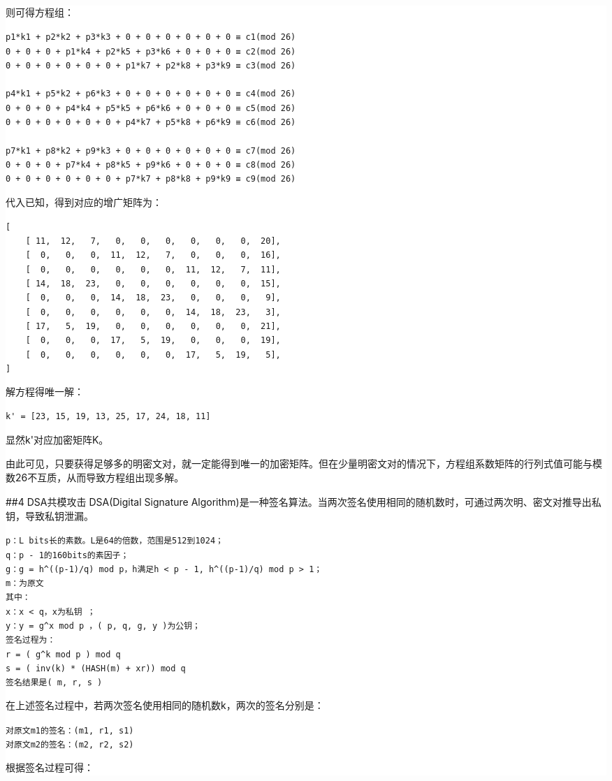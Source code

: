 则可得方程组：

    p1*k1 + p2*k2 + p3*k3 + 0 + 0 + 0 + 0 + 0 + 0 ≡ c1(mod 26)
    0 + 0 + 0 + p1*k4 + p2*k5 + p3*k6 + 0 + 0 + 0 ≡ c2(mod 26)
    0 + 0 + 0 + 0 + 0 + 0 + p1*k7 + p2*k8 + p3*k9 ≡ c3(mod 26)

    p4*k1 + p5*k2 + p6*k3 + 0 + 0 + 0 + 0 + 0 + 0 ≡ c4(mod 26)
    0 + 0 + 0 + p4*k4 + p5*k5 + p6*k6 + 0 + 0 + 0 ≡ c5(mod 26)
    0 + 0 + 0 + 0 + 0 + 0 + p4*k7 + p5*k8 + p6*k9 ≡ c6(mod 26)

    p7*k1 + p8*k2 + p9*k3 + 0 + 0 + 0 + 0 + 0 + 0 ≡ c7(mod 26)
    0 + 0 + 0 + p7*k4 + p8*k5 + p9*k6 + 0 + 0 + 0 ≡ c8(mod 26)
    0 + 0 + 0 + 0 + 0 + 0 + p7*k7 + p8*k8 + p9*k9 ≡ c9(mod 26)

代入已知，得到对应的增广矩阵为：

    [
    	[ 11,  12,   7,   0,   0,   0,   0,   0,   0,  20],
    	[  0,   0,   0,  11,  12,   7,   0,   0,   0,  16],
    	[  0,   0,   0,   0,   0,   0,  11,  12,   7,  11],
    	[ 14,  18,  23,   0,   0,   0,   0,   0,   0,  15],
    	[  0,   0,   0,  14,  18,  23,   0,   0,   0,   9],
    	[  0,   0,   0,   0,   0,   0,  14,  18,  23,   3],
    	[ 17,   5,  19,   0,   0,   0,   0,   0,   0,  21],
    	[  0,   0,   0,  17,   5,  19,   0,   0,   0,  19],
    	[  0,   0,   0,   0,   0,   0,  17,   5,  19,   5],
    ]

解方程得唯一解：

    k' = [23, 15, 19, 13, 25, 17, 24, 18, 11]

显然k'对应加密矩阵K。

由此可见，只要获得足够多的明密文对，就一定能得到唯一的加密矩阵。但在少量明密文对的情况下，方程组系数矩阵的行列式值可能与模数26不互质，从而导致方程组出现多解。


##4 DSA共模攻击
DSA(Digital Signature Algorithm)是一种签名算法。当两次签名使用相同的随机数时，可通过两次明、密文对推导出私钥，导致私钥泄漏。

    p：L bits长的素数。L是64的倍数，范围是512到1024；
    q：p - 1的160bits的素因子；
    g：g = h^((p-1)/q) mod p，h满足h < p - 1, h^((p-1)/q) mod p > 1；
    m：为原文
    其中：
    x：x < q，x为私钥 ；    
    y：y = g^x mod p ，( p, q, g, y )为公钥；
    签名过程为：
    r = ( g^k mod p ) mod q
    s = ( inv(k) * (HASH(m) + xr)) mod q
    签名结果是( m, r, s )

在上述签名过程中，若两次签名使用相同的随机数k，两次的签名分别是：

    对原文m1的签名：(m1, r1, s1)
    对原文m2的签名：(m2, r2, s2)

根据签名过程可得：
